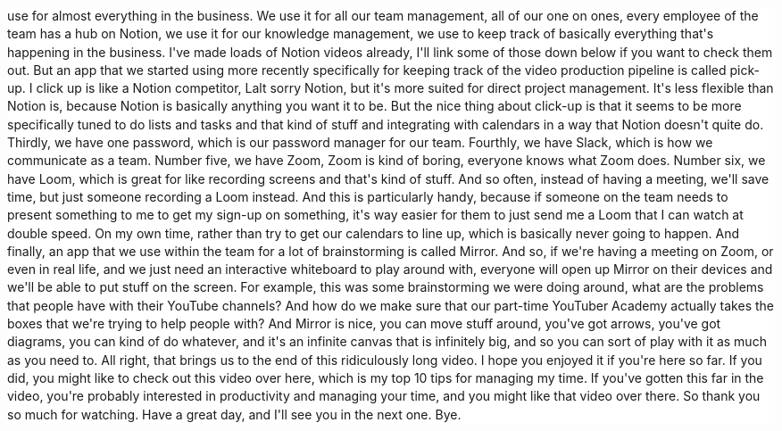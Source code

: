 use for almost everything in the business. We use it for all our team management, all of our one on ones, every employee of the team has a hub on Notion, we use it for our knowledge management, we use to keep track of basically everything that's happening in the business. I've made loads of Notion videos already, I'll link some of those down below if you want to check them out. But an app that we started using more recently specifically for keeping track of the video production pipeline is called pick-up. I click up is like a Notion competitor, Lalt sorry Notion, but it's more suited for direct project management. It's less flexible than Notion is, because Notion is basically anything you want it to be. But the nice thing about click-up is that it seems to be more specifically tuned to do lists and tasks and that kind of stuff and integrating with calendars in a way that Notion doesn't quite do. Thirdly, we have one password, which is our password manager for our team. Fourthly, we have Slack, which is how we communicate as a team. Number five, we have Zoom, Zoom is kind of boring, everyone knows what Zoom does. Number six, we have Loom, which is great for like recording screens and that's kind of stuff. And so often, instead of having a meeting, we'll save time, but just someone recording a Loom instead. And this is particularly handy, because if someone on the team needs to present something to me to get my sign-up on something, it's way easier for them to just send me a Loom that I can watch at double speed. On my own time, rather than try to get our calendars to line up, which is basically never going to happen. And finally, an app that we use within the team for a lot of brainstorming is called Mirror. And so, if we're having a meeting on Zoom, or even in real life, and we just need an interactive whiteboard to play around with, everyone will open up Mirror on their devices and we'll be able to put stuff on the screen. For example, this was some brainstorming we were doing around, what are the problems that people have with their YouTube channels? And how do we make sure that our part-time YouTuber Academy actually takes the boxes that we're trying to help people with? And Mirror is nice, you can move stuff around, you've got arrows, you've got diagrams, you can kind of do whatever, and it's an infinite canvas that is infinitely big, and so you can sort of play with it as much as you need to. All right, that brings us to the end of this ridiculously long video. I hope you enjoyed it if you're here so far. If you did, you might like to check out this video over here, which is my top 10 tips for managing my time. If you've gotten this far in the video, you're probably interested in productivity and managing your time, and you might like that video over there. So thank you so much for watching. Have a great day, and I'll see you in the next one. Bye.
